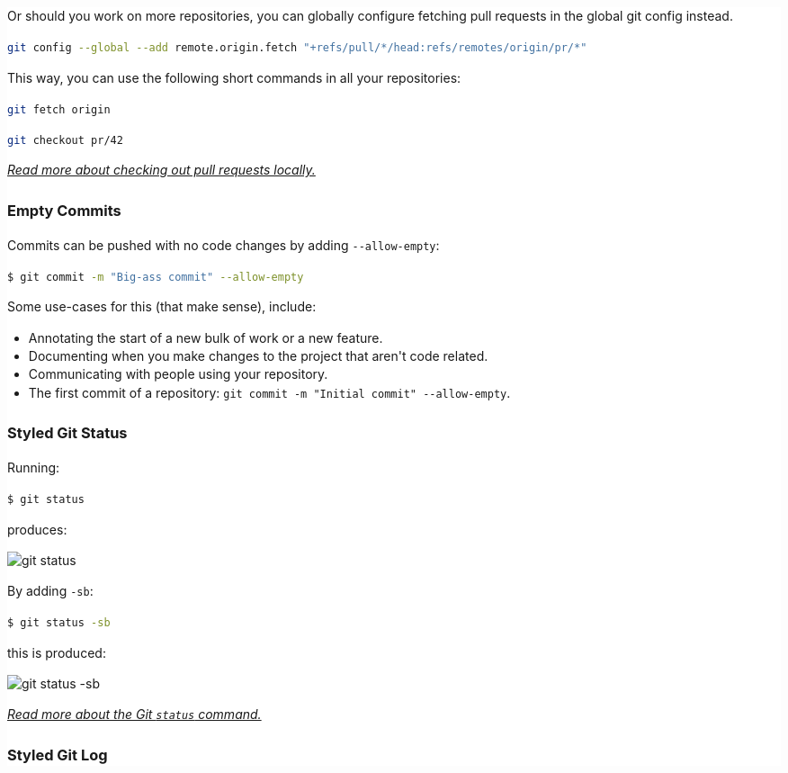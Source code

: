 Or should you work on more repositories, you can globally configure fetching pull requests in the global git config instead.

```bash
git config --global --add remote.origin.fetch "+refs/pull/*/head:refs/remotes/origin/pr/*"
```

This way, you can use the following short commands in all your repositories:

```bash
git fetch origin
```

```bash
git checkout pr/42
```

[_Read more about checking out pull requests locally._](https://help.github.com/articles/checking-out-pull-requests-locally/)

### Empty Commits

Commits can be pushed with no code changes by adding `--allow-empty`:

```bash
$ git commit -m "Big-ass commit" --allow-empty
```

Some use-cases for this (that make sense), include:

- Annotating the start of a new bulk of work or a new feature.
- Documenting when you make changes to the project that aren't code related.
- Communicating with people using your repository.
- The first commit of a repository: `git commit -m "Initial commit" --allow-empty`.

### Styled Git Status

Running:

```bash
$ git status
```

produces:

![git status](http://i.imgur.com/qjPyvXb.png)

By adding `-sb`:

```bash
$ git status -sb
```

this is produced:

![git status -sb](http://i.imgur.com/K0OY3nm.png)

[_Read more about the Git `status` command._](http://git-scm.com/docs/git-status)

### Styled Git Log
